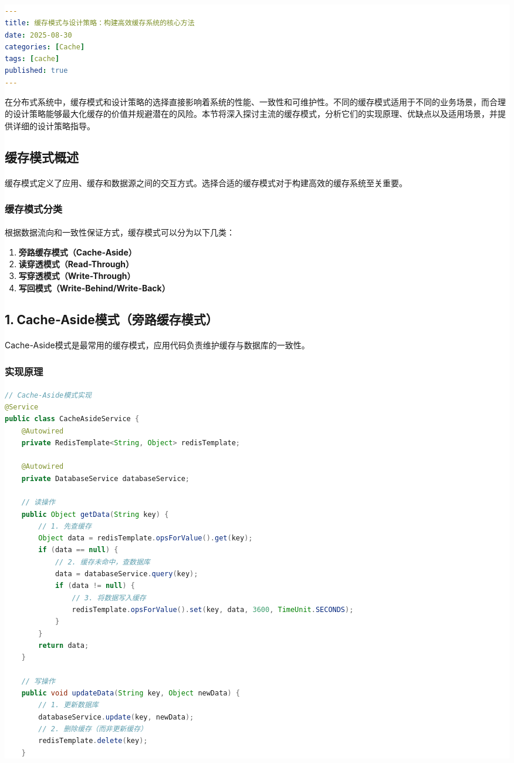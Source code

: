 ```yaml
---
title: 缓存模式与设计策略：构建高效缓存系统的核心方法
date: 2025-08-30
categories: [Cache]
tags: [cache]
published: true
---
```


在分布式系统中，缓存模式和设计策略的选择直接影响着系统的性能、一致性和可维护性。不同的缓存模式适用于不同的业务场景，而合理的设计策略能够最大化缓存的价值并规避潜在的风险。本节将深入探讨主流的缓存模式，分析它们的实现原理、优缺点以及适用场景，并提供详细的设计策略指导。

## 缓存模式概述

缓存模式定义了应用、缓存和数据源之间的交互方式。选择合适的缓存模式对于构建高效的缓存系统至关重要。

### 缓存模式分类

根据数据流向和一致性保证方式，缓存模式可以分为以下几类：

1. **旁路缓存模式（Cache-Aside）**
2. **读穿透模式（Read-Through）**
3. **写穿透模式（Write-Through）**
4. **写回模式（Write-Behind/Write-Back）**

## 1. Cache-Aside模式（旁路缓存模式）

Cache-Aside模式是最常用的缓存模式，应用代码负责维护缓存与数据库的一致性。

### 实现原理

```java
// Cache-Aside模式实现
@Service
public class CacheAsideService {
    @Autowired
    private RedisTemplate<String, Object> redisTemplate;
    
    @Autowired
    private DatabaseService databaseService;
    
    // 读操作
    public Object getData(String key) {
        // 1. 先查缓存
        Object data = redisTemplate.opsForValue().get(key);
        if (data == null) {
            // 2. 缓存未命中，查数据库
            data = databaseService.query(key);
            if (data != null) {
                // 3. 将数据写入缓存
                redisTemplate.opsForValue().set(key, data, 3600, TimeUnit.SECONDS);
            }
        }
        return data;
    }
    
    // 写操作
    public void updateData(String key, Object newData) {
        // 1. 更新数据库
        databaseService.update(key, newData);
        // 2. 删除缓存（而非更新缓存）
        redisTemplate.delete(key);
    }
```